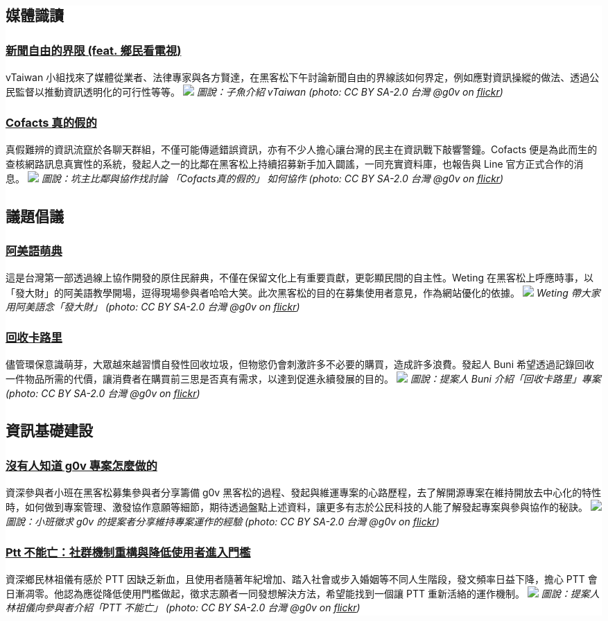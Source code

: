 ## 媒體識讀
### [新聞自由的界限 (feat. 鄉民看電視)](https://polis.pdis.nat.gov.tw/8m7p5emh8m)
vTaiwan 小組找來了媒體從業者、法律專家與各方賢達，在黑客松下午討論新聞自由的界線該如何界定，例如應對資訊操縱的做法、透過公民監督以推動資訊透明化的可行性等等。
![](https://g0vhackmd.blob.core.windows.net/g0v-hackmd-images/upload_50ebf54810b1e67737d5848a07574b46)
*圖說：子魚介紹 vTaiwan (photo: CC BY SA-2.0 台灣 @g0v on [flickr](https://www.flickr.com/photos/g0v/48043004657/in/album-72157709032661952/))*

### [Cofacts 真的假的](https://beta.hackfoldr.org/cofacts)
真假難辨的資訊流竄於各聊天群組，不僅可能傳遞錯誤資訊，亦有不少人擔心讓台灣的民主在資訊戰下敲響警鐘。Cofacts 便是為此而生的查核網路訊息真實性的系統，發起人之一的比鄰在黑客松上持續招募新手加入闢謠，一同充實資料庫，也報告與 Line 官方正式合作的消息。
![](https://g0vhackmd.blob.core.windows.net/g0v-hackmd-images/upload_bfbe216fa573f96490ea5e7e9aecd4b9)
*圖說：坑主比鄰與協作找討論 「Cofacts真的假的」 如何協作 (photo: CC BY SA-2.0 台灣 @g0v on [flickr](https://www.flickr.com/photos/g0v/48042946433/in/album-72157709032661952/))*

## 議題倡議
### [阿美語萌典](https://github.com/g0v/amis-moedict)
這是台灣第一部透過線上協作開發的原住民辭典，不僅在保留文化上有重要貢獻，更彰顯民間的自主性。Weting 在黑客松上呼應時事，以「發大財」的阿美語教學開場，逗得現場參與者哈哈大笑。此次黑客松的目的在募集使用者意見，作為網站優化的依據。
![](https://g0vhackmd.blob.core.windows.net/g0v-hackmd-images/upload_951c0e977d0f1ad0686d29196496170d)
*Weting 帶大家用阿美語念「發大財」 (photo: CC BY SA-2.0 台灣 @g0v on [flickr](https://www.flickr.com/photos/g0v/48042911251/in/album-72157709032661952/))*

### [回收卡路里](https://g0v.hackmd.io/@cvXD4myHR7CtvjXR9hm8Iw/H1NjSr86E?type=view)
儘管環保意識萌芽，大眾越來越習慣自發性回收垃圾，但物慾仍會刺激許多不必要的購買，造成許多浪費。發起人 Buni 希望透過記錄回收一件物品所需的代價，讓消費者在購買前三思是否真有需求，以達到促進永續發展的目的。
![](https://g0vhackmd.blob.core.windows.net/g0v-hackmd-images/upload_6c1cdda05ce1d60576e89ea9e5050fac)
*圖說：提案人 Buni 介紹「回收卡路里」專案 (photo: CC BY SA-2.0 台灣 @g0v on [flickr](https://www.flickr.com/photos/g0v/48042944523/in/album-72157709032661952/))*

## 資訊基礎建設
### [沒有人知道 g0v 專案怎麼做的](https://g0v.hackmd.io/whji1g-UROWEzCvylrb44Q)
資深參與者小班在黑客松募集參與者分享籌備 g0v 黑客松的過程、發起與維運專案的心路歷程，去了解開源專案在維持開放去中心化的特性時，如何做到專案管理、激發協作意願等細節，期待透過盤點上述資料，讓更多有志於公民科技的人能了解發起專案與參與協作的秘訣。
![](https://g0vhackmd.blob.core.windows.net/g0v-hackmd-images/upload_638c60b73c66bbcc4d2c23589f313261)
*圖說：小班徵求 g0v 的提案者分享維持專案運作的經驗 (photo: CC BY SA-2.0 台灣 @g0v on [flickr](https://www.flickr.com/photos/g0v/48043007007/in/album-72157709032661952/))*

### [Ptt 不能亡：社群機制重構與降低使用者進入門檻](https://g0v.hackpad.tw/Ptt--ctwZwU7BxcJ)
資深鄉民林祖儀有感於 PTT 因缺乏新血，且使用者隨著年紀增加、踏入社會或步入婚姻等不同人生階段，發文頻率日益下降，擔心 PTT 會日漸凋零。他認為應從降低使用門檻做起，徵求志願者一同發想解決方法，希望能找到一個讓 PTT 重新活絡的運作機制。
![](https://g0vhackmd.blob.core.windows.net/g0v-hackmd-images/upload_10ffc44dce44c6c6247341316430ded0)
*圖說：提案人林祖儀向參與者介紹「PTT 不能亡」 (photo: CC BY SA-2.0 台灣 @g0v on [flickr](https://www.flickr.com/photos/g0v/48043014682/in/album-72157709032661952/))*
